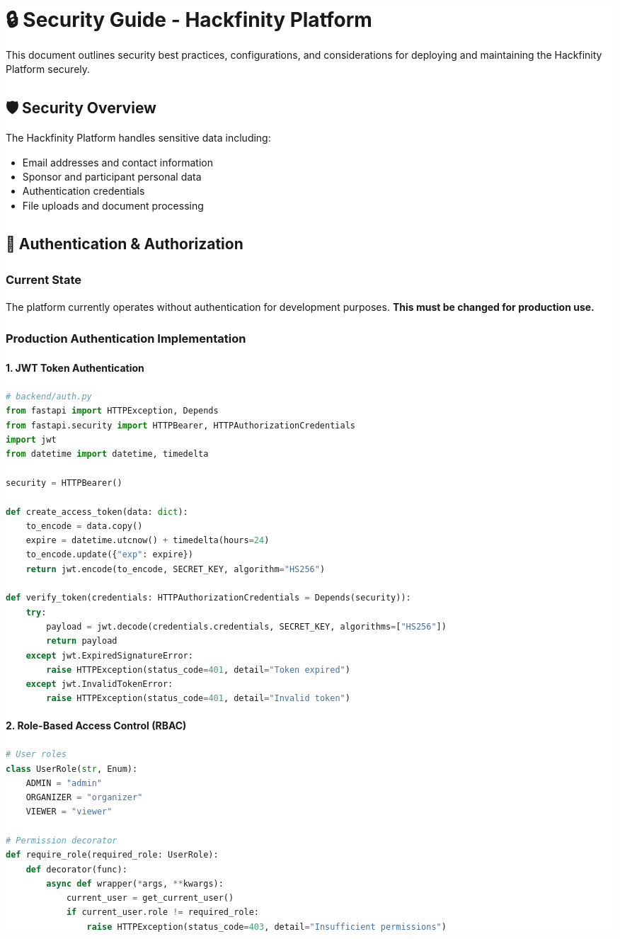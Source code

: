 # 🔒 Security Guide - Hackfinity Platform

This document outlines security best practices, configurations, and considerations for deploying and maintaining the Hackfinity Platform securely.

## 🛡️ Security Overview

The Hackfinity Platform handles sensitive data including:
- Email addresses and contact information
- Sponsor and participant personal data
- Authentication credentials
- File uploads and document processing

## 🔐 Authentication & Authorization

### Current State
The platform currently operates without authentication for development purposes. **This must be changed for production use.**

### Production Authentication Implementation

#### 1. JWT Token Authentication
```python
# backend/auth.py
from fastapi import HTTPException, Depends
from fastapi.security import HTTPBearer, HTTPAuthorizationCredentials
import jwt
from datetime import datetime, timedelta

security = HTTPBearer()

def create_access_token(data: dict):
    to_encode = data.copy()
    expire = datetime.utcnow() + timedelta(hours=24)
    to_encode.update({"exp": expire})
    return jwt.encode(to_encode, SECRET_KEY, algorithm="HS256")

def verify_token(credentials: HTTPAuthorizationCredentials = Depends(security)):
    try:
        payload = jwt.decode(credentials.credentials, SECRET_KEY, algorithms=["HS256"])
        return payload
    except jwt.ExpiredSignatureError:
        raise HTTPException(status_code=401, detail="Token expired")
    except jwt.InvalidTokenError:
        raise HTTPException(status_code=401, detail="Invalid token")
```

#### 2. Role-Based Access Control (RBAC)
```python
# User roles
class UserRole(str, Enum):
    ADMIN = "admin"
    ORGANIZER = "organizer"
    VIEWER = "viewer"

# Permission decorator
def require_role(required_role: UserRole):
    def decorator(func):
        async def wrapper(*args, **kwargs):
            current_user = get_current_user()
            if current_user.role != required_role:
                raise HTTPException(status_code=403, detail="Insufficient permissions")
```